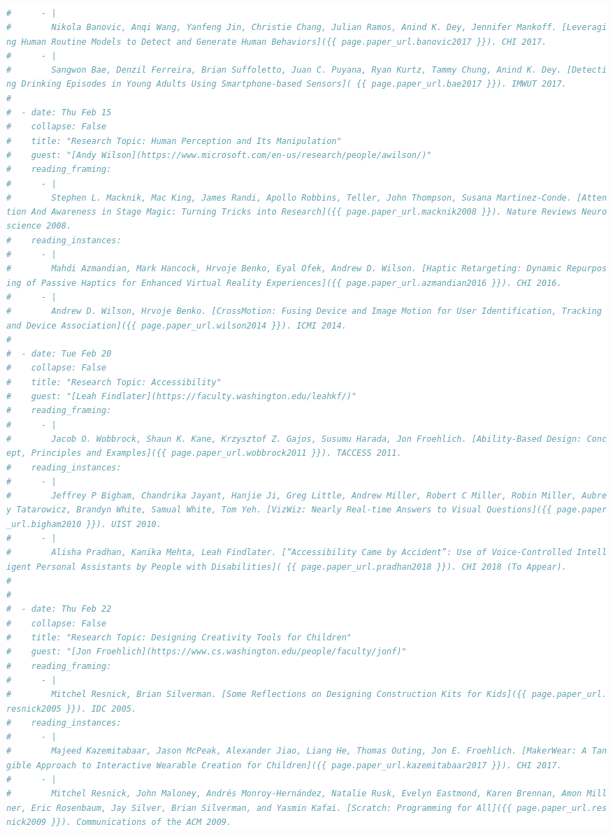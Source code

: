 ```yaml
#      - |
#        Nikola Banovic, Anqi Wang, Yanfeng Jin, Christie Chang, Julian Ramos, Anind K. Dey, Jennifer Mankoff. [Leveraging Human Routine Models to Detect and Generate Human Behaviors]({{ page.paper_url.banovic2017 }}). CHI 2017.
#      - |
#        Sangwon Bae, Denzil Ferreira, Brian Suffoletto, Juan C. Puyana, Ryan Kurtz, Tammy Chung, Anind K. Dey. [Detecting Drinking Episodes in Young Adults Using Smartphone-based Sensors]( {{ page.paper_url.bae2017 }}). IMWUT 2017.
#
#  - date: Thu Feb 15
#    collapse: False
#    title: "Research Topic: Human Perception and Its Manipulation"
#    guest: "[Andy Wilson](https://www.microsoft.com/en-us/research/people/awilson/)"
#    reading_framing:
#      - |
#        Stephen L. Macknik, Mac King, James Randi, Apollo Robbins, Teller, John Thompson, Susana Martinez-Conde. [Attention And Awareness in Stage Magic: Turning Tricks into Research]({{ page.paper_url.macknik2008 }}). Nature Reviews Neuroscience 2008.
#    reading_instances:
#      - |
#        Mahdi Azmandian, Mark Hancock, Hrvoje Benko, Eyal Ofek, Andrew D. Wilson. [Haptic Retargeting: Dynamic Repurposing of Passive Haptics for Enhanced Virtual Reality Experiences]({{ page.paper_url.azmandian2016 }}). CHI 2016.
#      - |
#        Andrew D. Wilson, Hrvoje Benko. [CrossMotion: Fusing Device and Image Motion for User Identification, Tracking and Device Association]({{ page.paper_url.wilson2014 }}). ICMI 2014.
#
#  - date: Tue Feb 20
#    collapse: False
#    title: "Research Topic: Accessibility"
#    guest: "[Leah Findlater](https://faculty.washington.edu/leahkf/)"
#    reading_framing:
#      - |
#        Jacob O. Wobbrock, Shaun K. Kane, Krzysztof Z. Gajos, Susumu Harada, Jon Froehlich. [Ability-Based Design: Concept, Principles and Examples]({{ page.paper_url.wobbrock2011 }}). TACCESS 2011.
#    reading_instances:
#      - |
#        Jeffrey P Bigham, Chandrika Jayant, Hanjie Ji, Greg Little, Andrew Miller, Robert C Miller, Robin Miller, Aubrey Tatarowicz, Brandyn White, Samual White, Tom Yeh. [VizWiz: Nearly Real-time Answers to Visual Questions]({{ page.paper_url.bigham2010 }}). UIST 2010.
#      - |
#        Alisha Pradhan, Kanika Mehta, Leah Findlater. [“Accessibility Came by Accident”: Use of Voice-Controlled Intelligent Personal Assistants by People with Disabilities]( {{ page.paper_url.pradhan2018 }}). CHI 2018 (To Appear).
#
#
#  - date: Thu Feb 22
#    collapse: False
#    title: "Research Topic: Designing Creativity Tools for Children"
#    guest: "[Jon Froehlich](https://www.cs.washington.edu/people/faculty/jonf)"
#    reading_framing:
#      - |
#        Mitchel Resnick, Brian Silverman. [Some Reflections on Designing Construction Kits for Kids]({{ page.paper_url.resnick2005 }}). IDC 2005.
#    reading_instances:
#      - |
#        Majeed Kazemitabaar, Jason McPeak, Alexander Jiao, Liang He, Thomas Outing, Jon E. Froehlich. [MakerWear: A Tangible Approach to Interactive Wearable Creation for Children]({{ page.paper_url.kazemitabaar2017 }}). CHI 2017.
#      - |
#        Mitchel Resnick, John Maloney, Andrés Monroy-Hernández, Natalie Rusk, Evelyn Eastmond, Karen Brennan, Amon Millner, Eric Rosenbaum, Jay Silver, Brian Silverman, and Yasmin Kafai. [Scratch: Programming for All]({{ page.paper_url.resnick2009 }}). Communications of the ACM 2009.
```
